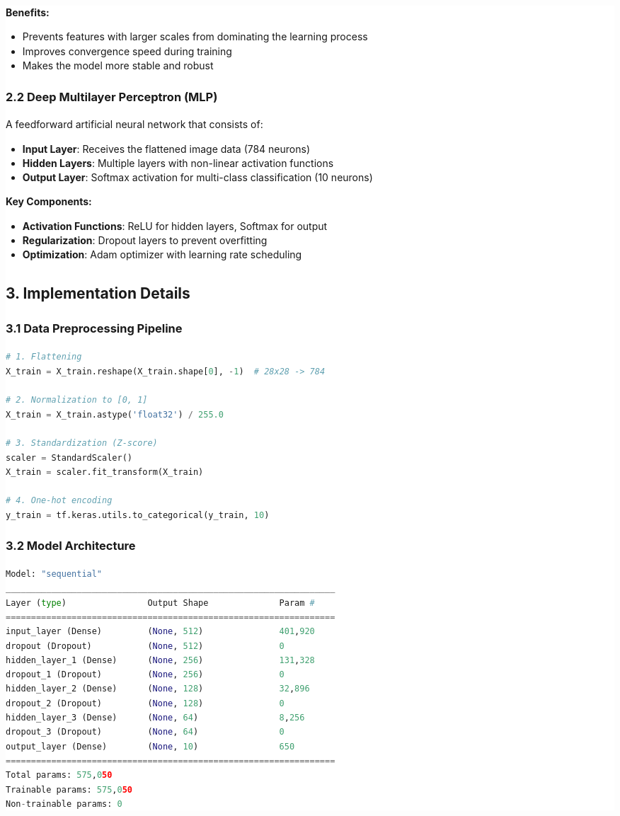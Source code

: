 **Benefits:**
- Prevents features with larger scales from dominating the learning process
- Improves convergence speed during training
- Makes the model more stable and robust

### 2.2 Deep Multilayer Perceptron (MLP)

A feedforward artificial neural network that consists of:
- **Input Layer**: Receives the flattened image data (784 neurons)
- **Hidden Layers**: Multiple layers with non-linear activation functions
- **Output Layer**: Softmax activation for multi-class classification (10 neurons)

**Key Components:**
- **Activation Functions**: ReLU for hidden layers, Softmax for output
- **Regularization**: Dropout layers to prevent overfitting
- **Optimization**: Adam optimizer with learning rate scheduling

## 3. Implementation Details

### 3.1 Data Preprocessing Pipeline

```python
# 1. Flattening
X_train = X_train.reshape(X_train.shape[0], -1)  # 28x28 -> 784

# 2. Normalization to [0, 1]
X_train = X_train.astype('float32') / 255.0

# 3. Standardization (Z-score)
scaler = StandardScaler()
X_train = scaler.fit_transform(X_train)

# 4. One-hot encoding
y_train = tf.keras.utils.to_categorical(y_train, 10)
```

### 3.2 Model Architecture

```python
Model: "sequential"
_________________________________________________________________
Layer (type)                Output Shape              Param #   
=================================================================
input_layer (Dense)         (None, 512)               401,920   
dropout (Dropout)           (None, 512)               0         
hidden_layer_1 (Dense)      (None, 256)               131,328   
dropout_1 (Dropout)         (None, 256)               0         
hidden_layer_2 (Dense)      (None, 128)               32,896    
dropout_2 (Dropout)         (None, 128)               0         
hidden_layer_3 (Dense)      (None, 64)                8,256     
dropout_3 (Dropout)         (None, 64)                0         
output_layer (Dense)        (None, 10)                650       
=================================================================
Total params: 575,050
Trainable params: 575,050
Non-trainable params: 0
```
